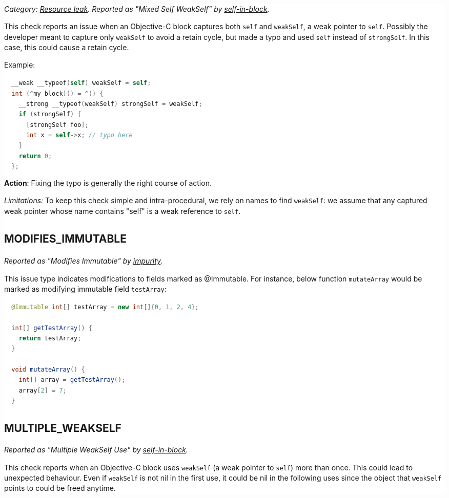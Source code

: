 *Category: [Resource leak](/docs/next/all-categories#resource-leak). Reported as "Mixed Self WeakSelf" by [self-in-block](/docs/next/checker-self-in-block).*

This check reports an issue when an Objective-C block captures both `self` and `weakSelf`, a weak pointer to `self`.
Possibly the developer meant to capture only `weakSelf` to avoid a retain cycle, but made a typo and used `self`
instead of `strongSelf`. In this case, this could cause a retain cycle.

Example:

```objectivec
  __weak __typeof(self) weakSelf = self;
  int (^my_block)() = ^() {
    __strong __typeof(weakSelf) strongSelf = weakSelf;
    if (strongSelf) {
      [strongSelf foo];
      int x = self->x; // typo here
    }
    return 0;
  };
```

**Action**: Fixing the typo is generally the right course of action.

*Limitations:* To keep this check simple and intra-procedural, we rely on names to find `weakSelf`:
we assume that any captured weak pointer whose name contains "self" is a weak reference to `self`.

## MODIFIES_IMMUTABLE

*Reported as "Modifies Immutable" by [impurity](/docs/next/checker-impurity).*

This issue type indicates modifications to fields marked as @Immutable. For instance, below function `mutateArray` would be marked as modifying immutable field `testArray`:
```java
  @Immutable int[] testArray = new int[]{0, 1, 2, 4};
  
  int[] getTestArray() {
    return testArray;
  }                
          
  void mutateArray() {
    int[] array = getTestArray();
    array[2] = 7;
  }
```

## MULTIPLE_WEAKSELF

*Reported as "Multiple WeakSelf Use" by [self-in-block](/docs/next/checker-self-in-block).*

This check reports when an Objective-C block uses `weakSelf` (a weak pointer to `self`) more than once.
This could lead to unexpected behaviour. Even if `weakSelf` is not nil in the first use, it could be nil
in the following uses since the object that `weakSelf` points to could be freed anytime.
